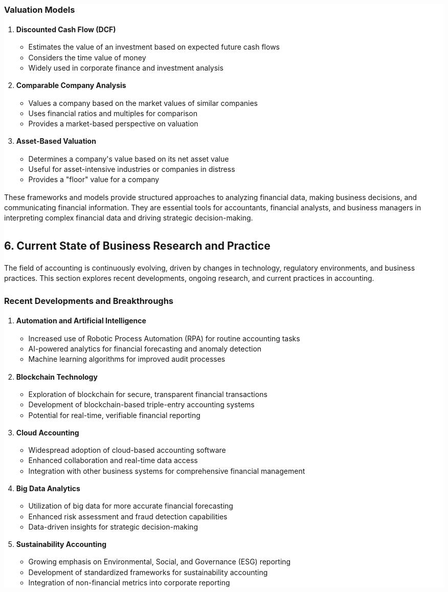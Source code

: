 ### Valuation Models

1. **Discounted Cash Flow (DCF)**
   - Estimates the value of an investment based on expected future cash flows
   - Considers the time value of money
   - Widely used in corporate finance and investment analysis

2. **Comparable Company Analysis**
   - Values a company based on the market values of similar companies
   - Uses financial ratios and multiples for comparison
   - Provides a market-based perspective on valuation

3. **Asset-Based Valuation**
   - Determines a company's value based on its net asset value
   - Useful for asset-intensive industries or companies in distress
   - Provides a "floor" value for a company

These frameworks and models provide structured approaches to analyzing financial data, making business decisions, and communicating financial information. They are essential tools for accountants, financial analysts, and business managers in interpreting complex financial data and driving strategic decision-making.

## 6. Current State of Business Research and Practice

The field of accounting is continuously evolving, driven by changes in technology, regulatory environments, and business practices. This section explores recent developments, ongoing research, and current practices in accounting.

### Recent Developments and Breakthroughs

1. **Automation and Artificial Intelligence**
   - Increased use of Robotic Process Automation (RPA) for routine accounting tasks
   - AI-powered analytics for financial forecasting and anomaly detection
   - Machine learning algorithms for improved audit processes

2. **Blockchain Technology**
   - Exploration of blockchain for secure, transparent financial transactions
   - Development of blockchain-based triple-entry accounting systems
   - Potential for real-time, verifiable financial reporting

3. **Cloud Accounting**
   - Widespread adoption of cloud-based accounting software
   - Enhanced collaboration and real-time data access
   - Integration with other business systems for comprehensive financial management

4. **Big Data Analytics**
   - Utilization of big data for more accurate financial forecasting
   - Enhanced risk assessment and fraud detection capabilities
   - Data-driven insights for strategic decision-making

5. **Sustainability Accounting**
   - Growing emphasis on Environmental, Social, and Governance (ESG) reporting
   - Development of standardized frameworks for sustainability accounting
   - Integration of non-financial metrics into corporate reporting
